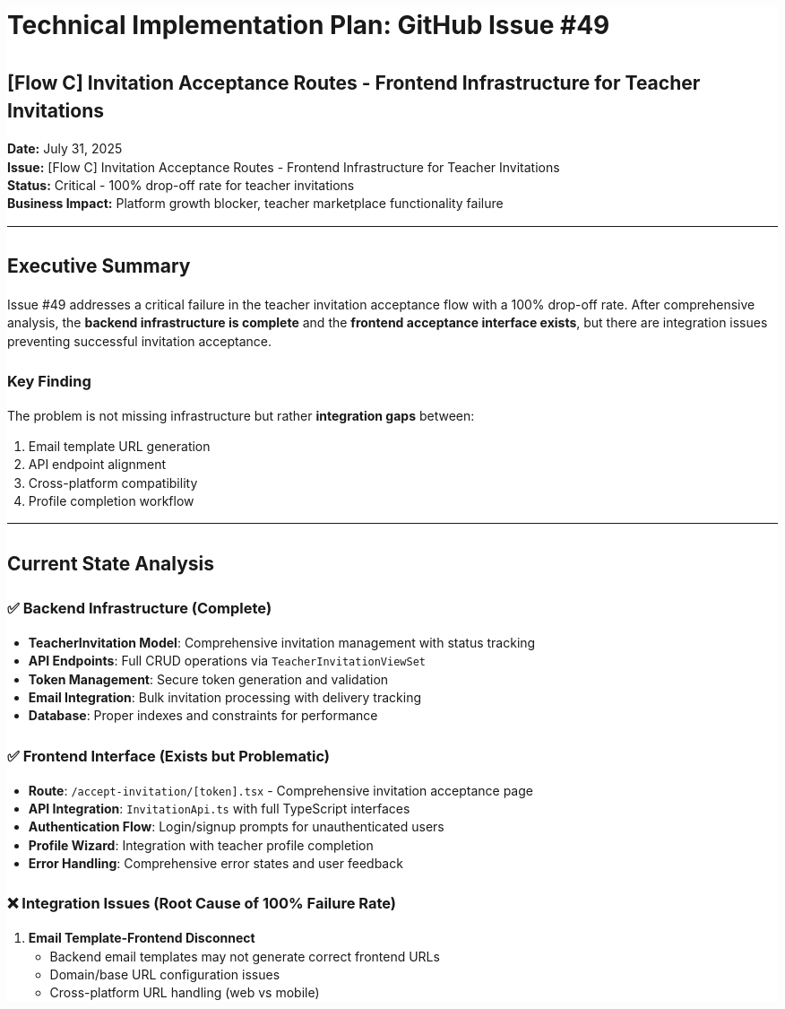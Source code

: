 # Technical Implementation Plan: GitHub Issue #49
## [Flow C] Invitation Acceptance Routes - Frontend Infrastructure for Teacher Invitations

**Date:** July 31, 2025  
**Issue:** [Flow C] Invitation Acceptance Routes - Frontend Infrastructure for Teacher Invitations  
**Status:** Critical - 100% drop-off rate for teacher invitations  
**Business Impact:** Platform growth blocker, teacher marketplace functionality failure

---

## Executive Summary

Issue #49 addresses a critical failure in the teacher invitation acceptance flow with a 100% drop-off rate. After comprehensive analysis, the **backend infrastructure is complete** and the **frontend acceptance interface exists**, but there are integration issues preventing successful invitation acceptance.

### Key Finding
The problem is not missing infrastructure but rather **integration gaps** between:
1. Email template URL generation
2. API endpoint alignment
3. Cross-platform compatibility
4. Profile completion workflow

---

## Current State Analysis

### ✅ Backend Infrastructure (Complete)
- **TeacherInvitation Model**: Comprehensive invitation management with status tracking
- **API Endpoints**: Full CRUD operations via `TeacherInvitationViewSet`
- **Token Management**: Secure token generation and validation
- **Email Integration**: Bulk invitation processing with delivery tracking
- **Database**: Proper indexes and constraints for performance

### ✅ Frontend Interface (Exists but Problematic)
- **Route**: `/accept-invitation/[token].tsx` - Comprehensive invitation acceptance page
- **API Integration**: `InvitationApi.ts` with full TypeScript interfaces
- **Authentication Flow**: Login/signup prompts for unauthenticated users
- **Profile Wizard**: Integration with teacher profile completion
- **Error Handling**: Comprehensive error states and user feedback

### ❌ Integration Issues (Root Cause of 100% Failure Rate)

1. **Email Template-Frontend Disconnect**
   - Backend email templates may not generate correct frontend URLs
   - Domain/base URL configuration issues
   - Cross-platform URL handling (web vs mobile)
